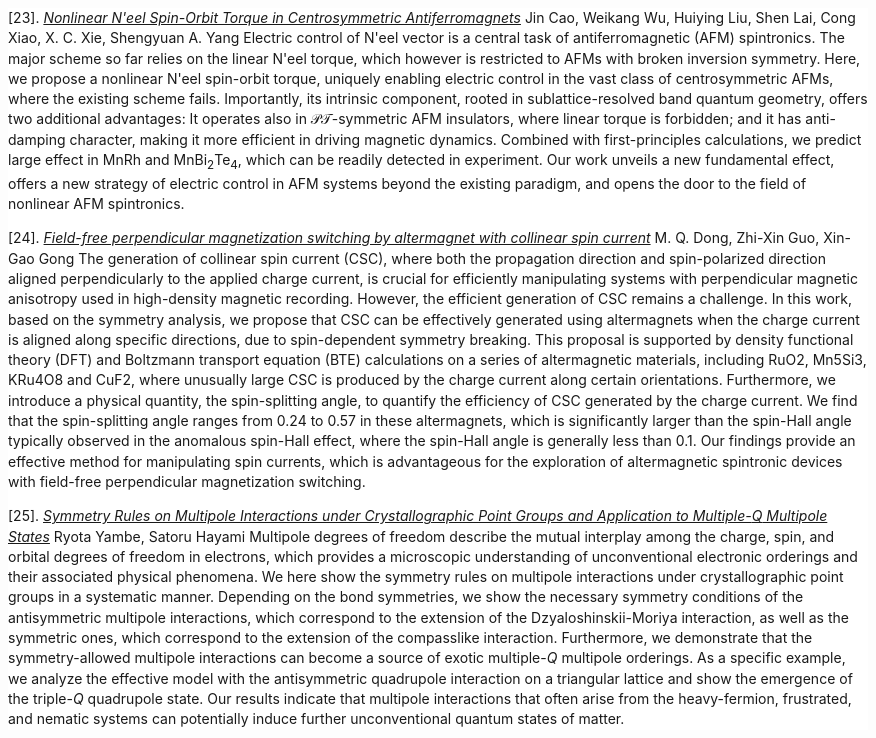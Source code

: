 [23]. [*Nonlinear N\'eel Spin-Orbit Torque in Centrosymmetric Antiferromagnets*](https://arxiv.org/abs/2506.10333 "Nonlinear N\'eel Spin-Orbit Torque in Centrosymmetric Antiferromagnets")
Jin Cao, Weikang Wu, Huiying Liu, Shen Lai, Cong Xiao, X. C. Xie, Shengyuan A. Yang
Electric control of N\'eel vector is a central task of antiferromagnetic (AFM) spintronics. The major scheme so far relies on the linear N\'eel torque, which however is restricted to AFMs with broken inversion symmetry. Here, we propose a nonlinear N\'eel spin-orbit torque, uniquely enabling electric control in the vast class of centrosymmetric AFMs, where the existing scheme fails. Importantly, its intrinsic component, rooted in sublattice-resolved band quantum geometry, offers two additional advantages: It operates also in $\mathcal{PT}$-symmetric AFM insulators, where linear torque is forbidden; and it has anti-damping character, making it more efficient in driving magnetic dynamics. Combined with first-principles calculations, we predict large effect in MnRh and MnBi$_{2}$Te$_{4}$, which can be readily detected in experiment. Our work unveils a new fundamental effect, offers a new strategy of electric control in AFM systems beyond the existing paradigm, and opens the door to the field of nonlinear AFM spintronics.

[24]. [*Field-free perpendicular magnetization switching by altermagnet with collinear spin current*](https://arxiv.org/abs/2506.10336 "Field-free perpendicular magnetization switching by altermagnet with collinear spin current")
M. Q. Dong, Zhi-Xin Guo, Xin-Gao Gong
The generation of collinear spin current (CSC), where both the propagation direction and spin-polarized direction aligned perpendicularly to the applied charge current, is crucial for efficiently manipulating systems with perpendicular magnetic anisotropy used in high-density magnetic recording. However, the efficient generation of CSC remains a challenge. In this work, based on the symmetry analysis, we propose that CSC can be effectively generated using altermagnets when the charge current is aligned along specific directions, due to spin-dependent symmetry breaking. This proposal is supported by density functional theory (DFT) and Boltzmann transport equation (BTE) calculations on a series of altermagnetic materials, including RuO2, Mn5Si3, KRu4O8 and CuF2, where unusually large CSC is produced by the charge current along certain orientations. Furthermore, we introduce a physical quantity, the spin-splitting angle, to quantify the efficiency of CSC generated by the charge current. We find that the spin-splitting angle ranges from 0.24 to 0.57 in these altermagnets, which is significantly larger than the spin-Hall angle typically observed in the anomalous spin-Hall effect, where the spin-Hall angle is generally less than 0.1. Our findings provide an effective method for manipulating spin currents, which is advantageous for the exploration of altermagnetic spintronic devices with field-free perpendicular magnetization switching.

[25]. [*Symmetry Rules on Multipole Interactions under Crystallographic Point Groups and Application to Multiple-$Q$ Multipole States*](https://arxiv.org/abs/2506.10358 "Symmetry Rules on Multipole Interactions under Crystallographic Point Groups and Application to Multiple-$Q$ Multipole States")
Ryota Yambe, Satoru Hayami
Multipole degrees of freedom describe the mutual interplay among the charge, spin, and orbital degrees of freedom in electrons, which provides a microscopic understanding of unconventional electronic orderings and their associated physical phenomena. We here show the symmetry rules on multipole interactions under crystallographic point groups in a systematic manner. Depending on the bond symmetries, we show the necessary symmetry conditions of the antisymmetric multipole interactions, which correspond to the extension of the Dzyaloshinskii-Moriya interaction, as well as the symmetric ones, which correspond to the extension of the compasslike interaction. Furthermore, we demonstrate that the symmetry-allowed multipole interactions can become a source of exotic multiple-$Q$ multipole orderings. As a specific example, we analyze the effective model with the antisymmetric quadrupole interaction on a triangular lattice and show the emergence of the triple-$Q$ quadrupole state. Our results indicate that multipole interactions that often arise from the heavy-fermion, frustrated, and nematic systems can potentially induce further unconventional quantum states of matter.
